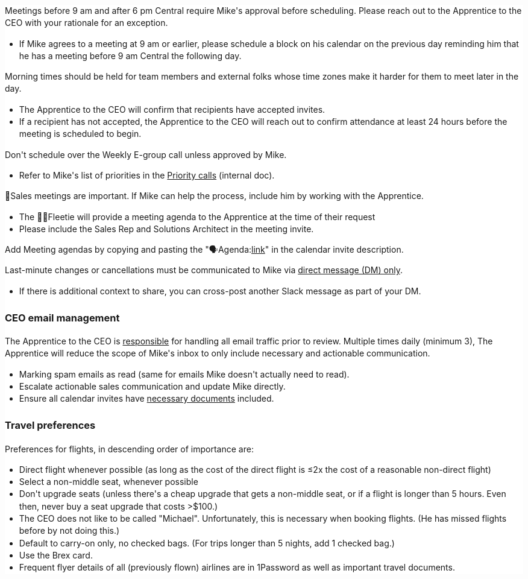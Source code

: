Meetings before 9 am and after 6 pm Central require Mike's approval before scheduling. Please reach out to the Apprentice to the CEO with your rationale for an exception. 
 - If Mike agrees to a meeting at 9 am or earlier, please schedule a block on his calendar on the previous day reminding him that he has a meeting before 9 am Central the following day.

Morning times should be held for team members and external folks whose time zones make it harder for them to meet later in the day.
 - The Apprentice to the CEO will confirm that recipients have accepted invites. 
 - If a recipient has not accepted, the Apprentice to the CEO will reach out to confirm attendance at least 24 hours before the meeting is scheduled to begin.

Don't schedule over the Weekly E-group call unless approved by Mike.
 - Refer to Mike's list of priorities in the [Priority calls](https://docs.google.com/document/d/1kYbRUMiGgOtrl1Lh6HWRc64p3rLhwvgTZD6CSONbGEo/edit#) (internal doc). 

🐋Sales meetings are important. If Mike can help the process, include him by working with the Apprentice. 
 - The 🧑‍🚀Fleetie will provide a meeting agenda to the Apprentice at the time of their request
 - Please include the Sales Rep and Solutions Architect in the meeting invite.  

 Add Meeting agendas by copying and pasting the "🗣️Agenda:[link](link)" in the calendar invite description.

Last-minute changes or cancellations must be communicated to Mike via [direct message (DM) only](https://fleetdm.com/handbook/business-operations/ceo-handbook#why-not-mention-the-ceo-in-slack-threads).
 - If there is additional context to share, you can cross-post another Slack message as part of your DM.

### CEO email management

The Apprentice to the CEO is [responsible](https://fleetdm.com/handbook/company/why-this-way#why-direct-responsibility) for handling all email traffic prior to review. Multiple times daily (minimum 3), The Apprentice will reduce the scope of Mike's inbox to only include necessary and actionable communication.
 -  Marking spam emails as read (same for emails Mike doesn't actually need to read).
 -  Escalate actionable sales communication and update Mike directly.
 -  Ensure all calendar invites have [necessary documents](https://fleetdm.com/handbook/business-operations/ceo-handbook#document-preparation) included.

### Travel preferences
Preferences for flights, in descending order of importance are:
  - Direct flight whenever possible  (as long as the cost of the direct flight is ≤2x the cost of a reasonable non-direct flight)
  - Select a non-middle seat, whenever possible
  - Don't upgrade seats (unless there's a cheap upgrade that gets a non-middle seat, or if a flight is longer than 5 hours.  Even then, never buy a seat upgrade that costs >$100.)
  - The CEO does not like to be called "Michael".  Unfortunately, this is necessary when booking flights.  (He has missed flights before by not doing this.)
  - Default to carry-on only, no checked bags.  (For trips longer than 5 nights, add 1 checked bag.)
  - Use the Brex card.
  - Frequent flyer details of all (previously flown) airlines are in 1Password as well as important travel documents.
